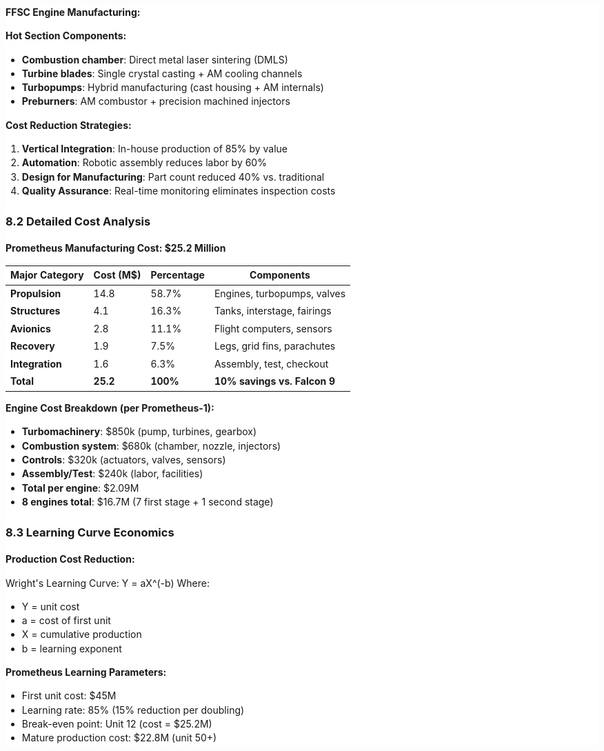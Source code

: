 **FFSC Engine Manufacturing:**

**Hot Section Components:**
- **Combustion chamber**: Direct metal laser sintering (DMLS)
- **Turbine blades**: Single crystal casting + AM cooling channels
- **Turbopumps**: Hybrid manufacturing (cast housing + AM internals)
- **Preburners**: AM combustor + precision machined injectors

**Cost Reduction Strategies:**
1. **Vertical Integration**: In-house production of 85% by value
2. **Automation**: Robotic assembly reduces labor by 60%
3. **Design for Manufacturing**: Part count reduced 40% vs. traditional
4. **Quality Assurance**: Real-time monitoring eliminates inspection costs

### 8.2 Detailed Cost Analysis

**Prometheus Manufacturing Cost: $25.2 Million**

| Major Category | Cost (M$) | Percentage | Components |
|----------------|-----------|------------|------------|
| **Propulsion** | 14.8 | 58.7% | Engines, turbopumps, valves |
| **Structures** | 4.1 | 16.3% | Tanks, interstage, fairings |
| **Avionics** | 2.8 | 11.1% | Flight computers, sensors |
| **Recovery** | 1.9 | 7.5% | Legs, grid fins, parachutes |
| **Integration** | 1.6 | 6.3% | Assembly, test, checkout |
| **Total** | **25.2** | **100%** | **10% savings vs. Falcon 9** |

**Engine Cost Breakdown (per Prometheus-1):**
- **Turbomachinery**: $850k (pump, turbines, gearbox)
- **Combustion system**: $680k (chamber, nozzle, injectors)
- **Controls**: $320k (actuators, valves, sensors)
- **Assembly/Test**: $240k (labor, facilities)
- **Total per engine**: $2.09M
- **8 engines total**: $16.7M (7 first stage + 1 second stage)

### 8.3 Learning Curve Economics

**Production Cost Reduction:**

Wright's Learning Curve: Y = aX^(-b)
Where:
- Y = unit cost
- a = cost of first unit  
- X = cumulative production
- b = learning exponent

**Prometheus Learning Parameters:**
- First unit cost: $45M
- Learning rate: 85% (15% reduction per doubling)
- Break-even point: Unit 12 (cost = $25.2M)
- Mature production cost: $22.8M (unit 50+)
